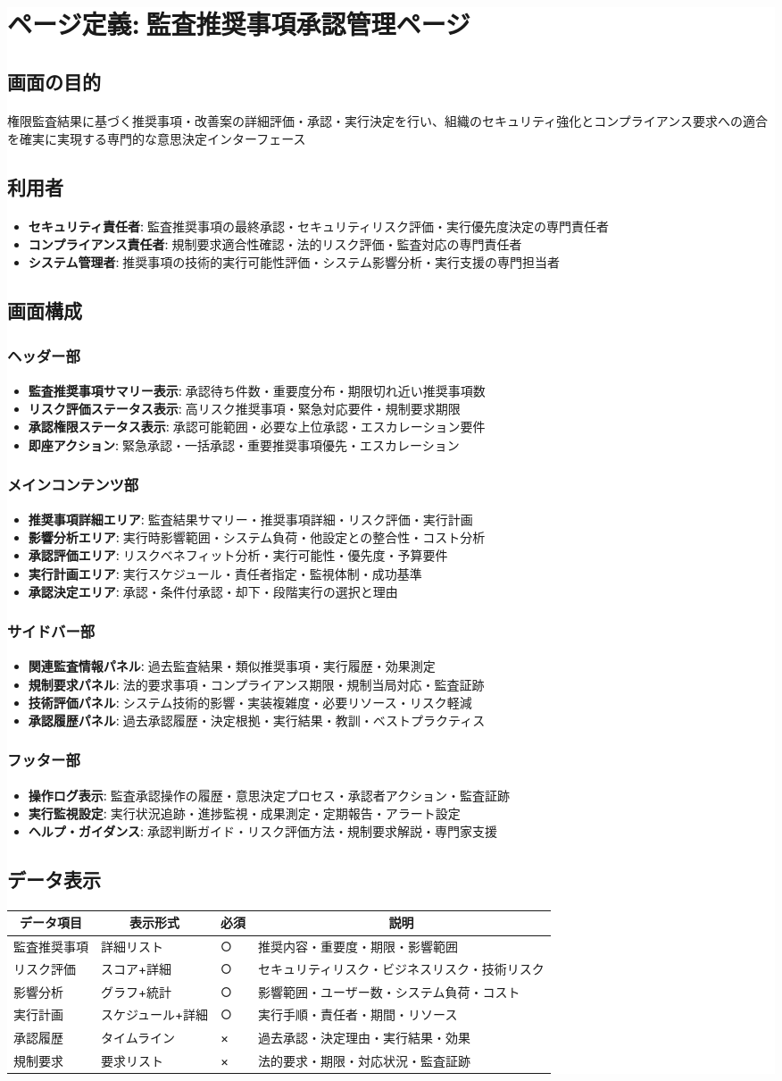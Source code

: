 # ページ定義: 監査推奨事項承認管理ページ

## 画面の目的
権限監査結果に基づく推奨事項・改善案の詳細評価・承認・実行決定を行い、組織のセキュリティ強化とコンプライアンス要求への適合を確実に実現する専門的な意思決定インターフェース

## 利用者
- **セキュリティ責任者**: 監査推奨事項の最終承認・セキュリティリスク評価・実行優先度決定の専門責任者
- **コンプライアンス責任者**: 規制要求適合性確認・法的リスク評価・監査対応の専門責任者
- **システム管理者**: 推奨事項の技術的実行可能性評価・システム影響分析・実行支援の専門担当者

## 画面構成

### ヘッダー部
- **監査推奨事項サマリー表示**: 承認待ち件数・重要度分布・期限切れ近い推奨事項数
- **リスク評価ステータス表示**: 高リスク推奨事項・緊急対応要件・規制要求期限
- **承認権限ステータス表示**: 承認可能範囲・必要な上位承認・エスカレーション要件
- **即座アクション**: 緊急承認・一括承認・重要推奨事項優先・エスカレーション

### メインコンテンツ部
- **推奨事項詳細エリア**: 監査結果サマリー・推奨事項詳細・リスク評価・実行計画
- **影響分析エリア**: 実行時影響範囲・システム負荷・他設定との整合性・コスト分析
- **承認評価エリア**: リスクベネフィット分析・実行可能性・優先度・予算要件
- **実行計画エリア**: 実行スケジュール・責任者指定・監視体制・成功基準
- **承認決定エリア**: 承認・条件付承認・却下・段階実行の選択と理由

### サイドバー部
- **関連監査情報パネル**: 過去監査結果・類似推奨事項・実行履歴・効果測定
- **規制要求パネル**: 法的要求事項・コンプライアンス期限・規制当局対応・監査証跡
- **技術評価パネル**: システム技術的影響・実装複雑度・必要リソース・リスク軽減
- **承認履歴パネル**: 過去承認履歴・決定根拠・実行結果・教訓・ベストプラクティス

### フッター部
- **操作ログ表示**: 監査承認操作の履歴・意思決定プロセス・承認者アクション・監査証跡
- **実行監視設定**: 実行状況追跡・進捗監視・成果測定・定期報告・アラート設定
- **ヘルプ・ガイダンス**: 承認判断ガイド・リスク評価方法・規制要求解説・専門家支援

## データ表示

| データ項目 | 表示形式 | 必須 | 説明 |
|-----------|---------|------|------|
| 監査推奨事項 | 詳細リスト | ○ | 推奨内容・重要度・期限・影響範囲 |
| リスク評価 | スコア+詳細 | ○ | セキュリティリスク・ビジネスリスク・技術リスク |
| 影響分析 | グラフ+統計 | ○ | 影響範囲・ユーザー数・システム負荷・コスト |
| 実行計画 | スケジュール+詳細 | ○ | 実行手順・責任者・期間・リソース |
| 承認履歴 | タイムライン | × | 過去承認・決定理由・実行結果・効果 |
| 規制要求 | 要求リスト | × | 法的要求・期限・対応状況・監査証跡 |
